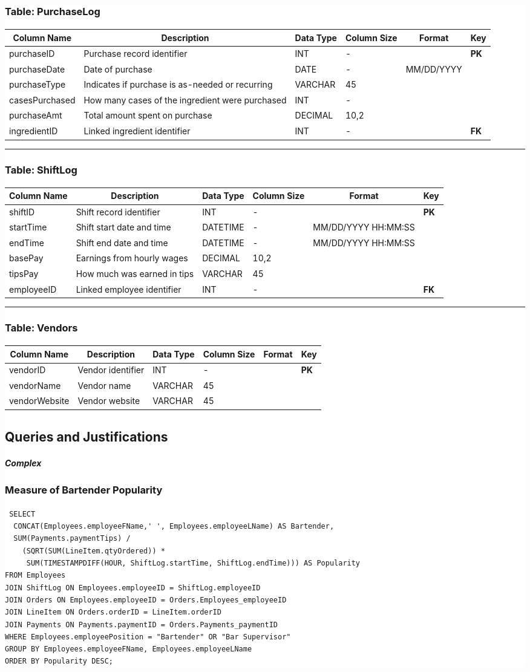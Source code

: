 
### Table: PurchaseLog

| Column Name | Description | Data Type | Column Size | Format | Key |
| --- | --- | --- | --- | --- | --- |
| purchaseID | Purchase record identifier | INT | - |  | **PK** |
| purchaseDate | Date of purchase | DATE | - | MM/DD/YYYY |  |
| purchaseType | Indicates if purchase is as-needed or recurring | VARCHAR | 45 |  |  |
| casesPurchased | How many cases of the ingredient were purchased | INT | - |  |  |
| purchaseAmt | Total amount spent on purchase | DECIMAL | 10,2 |  |  |
| ingredientID | Linked ingredient identifier | INT | - |  | **FK** |

---

### Table: ShiftLog

| Column Name | Description | Data Type | Column Size | Format | Key |
| --- | --- | --- | --- | --- | --- |
| shiftID | Shift record identifier | INT | - |  | **PK** |
| startTime | Shift start date and time | DATETIME | - | MM/DD/YYYY HH:MM:SS |  |
| endTime | Shift end date and time | DATETIME | - | MM/DD/YYYY HH:MM:SS |  |
| basePay | Earnings from hourly wages | DECIMAL | 10,2 |  |  |
| tipsPay | How much was earned in tips | VARCHAR | 45 |  |  |
| employeeID | Linked employee identifier | INT | - |  | **FK** |

---

### Table: Vendors

| Column Name | Description | Data Type | Column Size | Format | Key |
| --- | --- | --- | --- | --- | --- |
| vendorID | Vendor identifier | INT | - |  | **PK** |
| vendorName | Vendor name | VARCHAR | 45 |  |  |
| vendorWebsite | Vendor website | VARCHAR | 45 |  |  |

## Queries and Justifications

***Complex***

### Measure of Bartender Popularity

```
 SELECT 
  CONCAT(Employees.employeeFName,' ', Employees.employeeLName) AS Bartender, 
  SUM(Payments.paymentTips) / 
    (SQRT(SUM(LineItem.qtyOrdered)) * 
     SUM(TIMESTAMPDIFF(HOUR, ShiftLog.startTime, ShiftLog.endTime))) AS Popularity
FROM Employees
JOIN ShiftLog ON Employees.employeeID = ShiftLog.employeeID 
JOIN Orders ON Employees.employeeID = Orders.Employees_employeeID
JOIN LineItem ON Orders.orderID = LineItem.orderID
JOIN Payments ON Payments.paymentID = Orders.Payments_paymentID 
WHERE Employees.employeePosition = "Bartender" OR "Bar Supervisor" 
GROUP BY Employees.employeeFName, Employees.employeeLName
ORDER BY Popularity DESC;
```